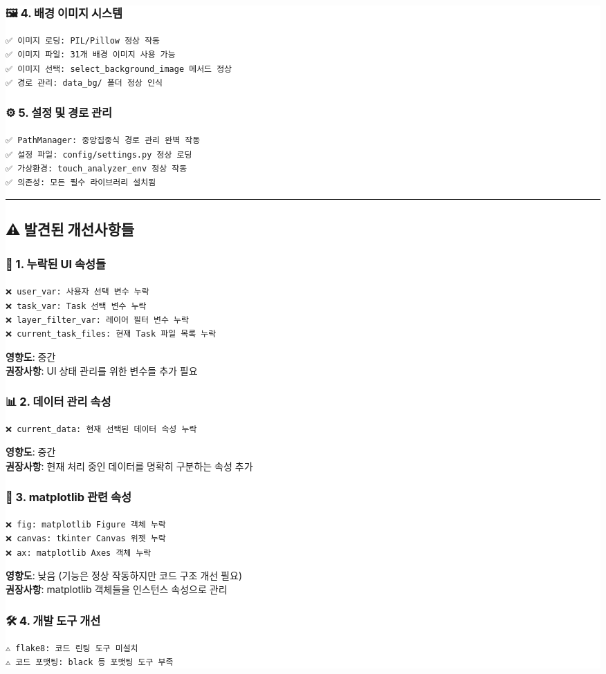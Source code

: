 ### **🖼️ 4. 배경 이미지 시스템**
```
✅ 이미지 로딩: PIL/Pillow 정상 작동
✅ 이미지 파일: 31개 배경 이미지 사용 가능
✅ 이미지 선택: select_background_image 메서드 정상
✅ 경로 관리: data_bg/ 폴더 정상 인식
```

### **⚙️ 5. 설정 및 경로 관리**
```
✅ PathManager: 중앙집중식 경로 관리 완벽 작동
✅ 설정 파일: config/settings.py 정상 로딩
✅ 가상환경: touch_analyzer_env 정상 작동
✅ 의존성: 모든 필수 라이브러리 설치됨
```

---

## ⚠️ **발견된 개선사항들**

### **🔧 1. 누락된 UI 속성들**
```
❌ user_var: 사용자 선택 변수 누락
❌ task_var: Task 선택 변수 누락  
❌ layer_filter_var: 레이어 필터 변수 누락
❌ current_task_files: 현재 Task 파일 목록 누락
```

**영향도**: 중간  
**권장사항**: UI 상태 관리를 위한 변수들 추가 필요

### **📊 2. 데이터 관리 속성**
```
❌ current_data: 현재 선택된 데이터 속성 누락
```

**영향도**: 중간  
**권장사항**: 현재 처리 중인 데이터를 명확히 구분하는 속성 추가

### **🎨 3. matplotlib 관련 속성**
```
❌ fig: matplotlib Figure 객체 누락
❌ canvas: tkinter Canvas 위젯 누락
❌ ax: matplotlib Axes 객체 누락
```

**영향도**: 낮음 (기능은 정상 작동하지만 코드 구조 개선 필요)  
**권장사항**: matplotlib 객체들을 인스턴스 속성으로 관리

### **🛠️ 4. 개발 도구 개선**
```
⚠️ flake8: 코드 린팅 도구 미설치
⚠️ 코드 포맷팅: black 등 포맷팅 도구 부족
```
